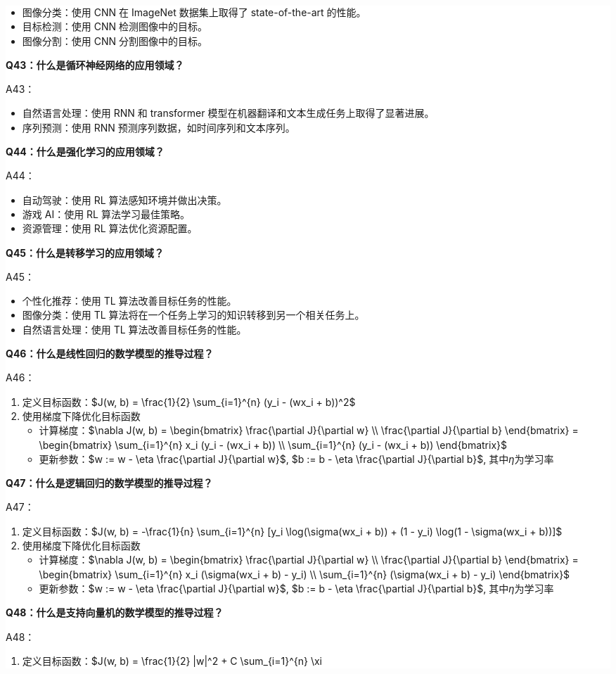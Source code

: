 - 图像分类：使用 CNN 在 ImageNet 数据集上取得了 state-of-the-art 的性能。
- 目标检测：使用 CNN 检测图像中的目标。
- 图像分割：使用 CNN 分割图像中的目标。

**Q43：什么是循环神经网络的应用领域？**

A43：

- 自然语言处理：使用 RNN 和 transformer 模型在机器翻译和文本生成任务上取得了显著进展。
- 序列预测：使用 RNN 预测序列数据，如时间序列和文本序列。

**Q44：什么是强化学习的应用领域？**

A44：

- 自动驾驶：使用 RL 算法感知环境并做出决策。
- 游戏 AI：使用 RL 算法学习最佳策略。
- 资源管理：使用 RL 算法优化资源配置。

**Q45：什么是转移学习的应用领域？**

A45：

- 个性化推荐：使用 TL 算法改善目标任务的性能。
- 图像分类：使用 TL 算法将在一个任务上学习的知识转移到另一个相关任务上。
- 自然语言处理：使用 TL 算法改善目标任务的性能。

**Q46：什么是线性回归的数学模型的推导过程？**

A46：

1. 定义目标函数：$J(w, b) = \frac{1}{2} \sum_{i=1}^{n} (y_i - (wx_i + b))^2$
2. 使用梯度下降优化目标函数
   - 计算梯度：$\nabla J(w, b) = \begin{bmatrix} \frac{\partial J}{\partial w} \\ \frac{\partial J}{\partial b} \end{bmatrix} = \begin{bmatrix} \sum_{i=1}^{n} x_i (y_i - (wx_i + b)) \\ \sum_{i=1}^{n} (y_i - (wx_i + b)) \end{bmatrix}$
   - 更新参数：$w := w - \eta \frac{\partial J}{\partial w}$, $b := b - \eta \frac{\partial J}{\partial b}$, 其中$\eta$为学习率

**Q47：什么是逻辑回归的数学模型的推导过程？**

A47：

1. 定义目标函数：$J(w, b) = -\frac{1}{n} \sum_{i=1}^{n} [y_i \log(\sigma(wx_i + b)) + (1 - y_i) \log(1 - \sigma(wx_i + b))]$
2. 使用梯度下降优化目标函数
   - 计算梯度：$\nabla J(w, b) = \begin{bmatrix} \frac{\partial J}{\partial w} \\ \frac{\partial J}{\partial b} \end{bmatrix} = \begin{bmatrix} \sum_{i=1}^{n} x_i (\sigma(wx_i + b) - y_i) \\ \sum_{i=1}^{n} (\sigma(wx_i + b) - y_i) \end{bmatrix}$
   - 更新参数：$w := w - \eta \frac{\partial J}{\partial w}$, $b := b - \eta \frac{\partial J}{\partial b}$, 其中$\eta$为学习率

**Q48：什么是支持向量机的数学模型的推导过程？**

A48：

1. 定义目标函数：$J(w, b) = \frac{1}{2} \|w\|^2 + C \sum_{i=1}^{n} \xi

